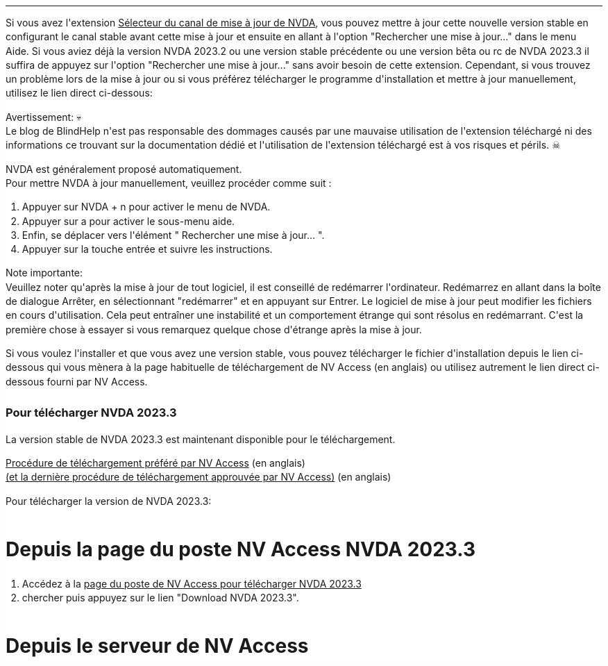 
---


Si vous avez l'extension [Sélecteur du canal de mise à jour de NVDA](https://blindhelp.github.io/updateChannel/), vous pouvez mettre à jour cette nouvelle version stable en configurant le canal stable avant cette mise à jour et ensuite en allant à l'option "Rechercher une mise à jour..." dans le menu Aide. Si vous aviez déjà la version NVDA 2023.2 ou une version stable précédente ou une version bêta ou rc de NVDA 2023.3  il suffira de appuyez sur l'option "Rechercher une mise à jour..." sans avoir besoin de cette extension. Cependant, si vous trouvez un problème lors de la mise à jour ou si vous préférez télécharger le programme d'installation et mettre à jour manuellement, utilisez le lien direct ci-dessous:

Avertissement: 💀  
Le blog de BlindHelp n'est pas responsable des dommages causés par une mauvaise utilisation de l'extension téléchargé ni des informations ce trouvant sur la documentation dédié et l'utilisation de l'extension téléchargé est à vos risques et périls. ☠  


NVDA est généralement proposé automatiquement.    
Pour mettre NVDA à jour manuellement, veuillez procéder comme suit :    

1. Appuyer sur NVDA + n pour activer le menu de NVDA. 
2. Appuyer sur a pour activer le sous-menu aide. 
3. Enfin, se déplacer vers l'élément " Rechercher une mise à jour... ". 
4. Appuyer sur la touche entrée et suivre les instructions.

Note importante:    
Veuillez noter qu'après la mise à jour de tout logiciel, il est conseillé de redémarrer l'ordinateur. Redémarrez en allant dans la boîte de dialogue Arrêter, en sélectionnant "redémarrer" et en appuyant sur Entrer. Le logiciel de mise à jour peut modifier les fichiers en cours d'utilisation. Cela peut entraîner une instabilité et un comportement étrange qui sont résolus en redémarrant. C'est la première chose à essayer si vous remarquez quelque chose d'étrange après la mise à jour.    

Si vous voulez l'installer et que vous avez une version stable, vous pouvez télécharger le fichier d'installation depuis le lien ci-dessous qui vous mènera à la page habituelle de téléchargement  de NV Access (en anglais) ou utilisez autrement le lien direct ci-dessous fourni par NV Access.    

###  Pour télécharger NVDA 2023.3 ###

La version stable de NVDA 2023.3 est maintenant disponible pour le téléchargement.    

[Procédure de téléchargement préféré par NV Access](https://groups.io/g/nvda-devel/message/45172) (en anglais)    
[(et la dernière procédure de téléchargement approuvée par NV Access)](https://groups.io/g/nvda-devel/message/46527) (en anglais)    

Pour télécharger la version de NVDA 2023.3:    

# Depuis la page du poste NV Access NVDA 2023.3 #

1. Accédez à la [page du poste de NV Access pour télécharger NVDA 2023.3](https://www.nvaccess.org/post/nvda-2023-3/)    
2. chercher puis appuyez sur le lien "Download NVDA 2023.3".               

# Depuis le serveur de NV Access #
  
